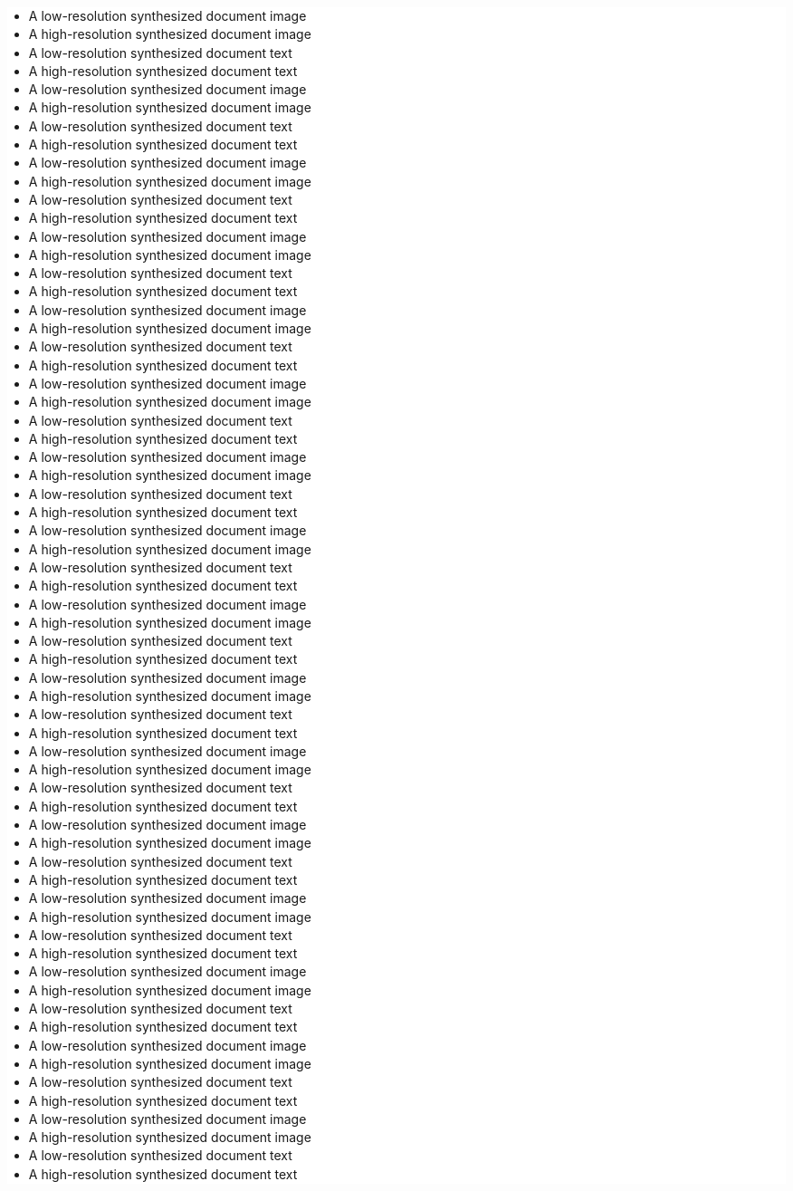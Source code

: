 - A low-resolution synthesized document image
- A high-resolution synthesized document image
- A low-resolution synthesized document text
- A high-resolution synthesized document text
- A low-resolution synthesized document image
- A high-resolution synthesized document image
- A low-resolution synthesized document text
- A high-resolution synthesized document text
- A low-resolution synthesized document image
- A high-resolution synthesized document image
- A low-resolution synthesized document text
- A high-resolution synthesized document text
- A low-resolution synthesized document image
- A high-resolution synthesized document image
- A low-resolution synthesized document text
- A high-resolution synthesized document text
- A low-resolution synthesized document image
- A high-resolution synthesized document image
- A low-resolution synthesized document text
- A high-resolution synthesized document text
- A low-resolution synthesized document image
- A high-resolution synthesized document image
- A low-resolution synthesized document text
- A high-resolution synthesized document text
- A low-resolution synthesized document image
- A high-resolution synthesized document image
- A low-resolution synthesized document text
- A high-resolution synthesized document text
- A low-resolution synthesized document image
- A high-resolution synthesized document image
- A low-resolution synthesized document text
- A high-resolution synthesized document text
- A low-resolution synthesized document image
- A high-resolution synthesized document image
- A low-resolution synthesized document text
- A high-resolution synthesized document text
- A low-resolution synthesized document image
- A high-resolution synthesized document image
- A low-resolution synthesized document text
- A high-resolution synthesized document text
- A low-resolution synthesized document image
- A high-resolution synthesized document image
- A low-resolution synthesized document text
- A high-resolution synthesized document text
- A low-resolution synthesized document image
- A high-resolution synthesized document image
- A low-resolution synthesized document text
- A high-resolution synthesized document text
- A low-resolution synthesized document image
- A high-resolution synthesized document image
- A low-resolution synthesized document text
- A high-resolution synthesized document text
- A low-resolution synthesized document image
- A high-resolution synthesized document image
- A low-resolution synthesized document text
- A high-resolution synthesized document text
- A low-resolution synthesized document image
- A high-resolution synthesized document image
- A low-resolution synthesized document text
- A high-resolution synthesized document text
- A low-resolution synthesized document image
- A high-resolution synthesized document image
- A low-resolution synthesized document text
- A high-resolution synthesized document text